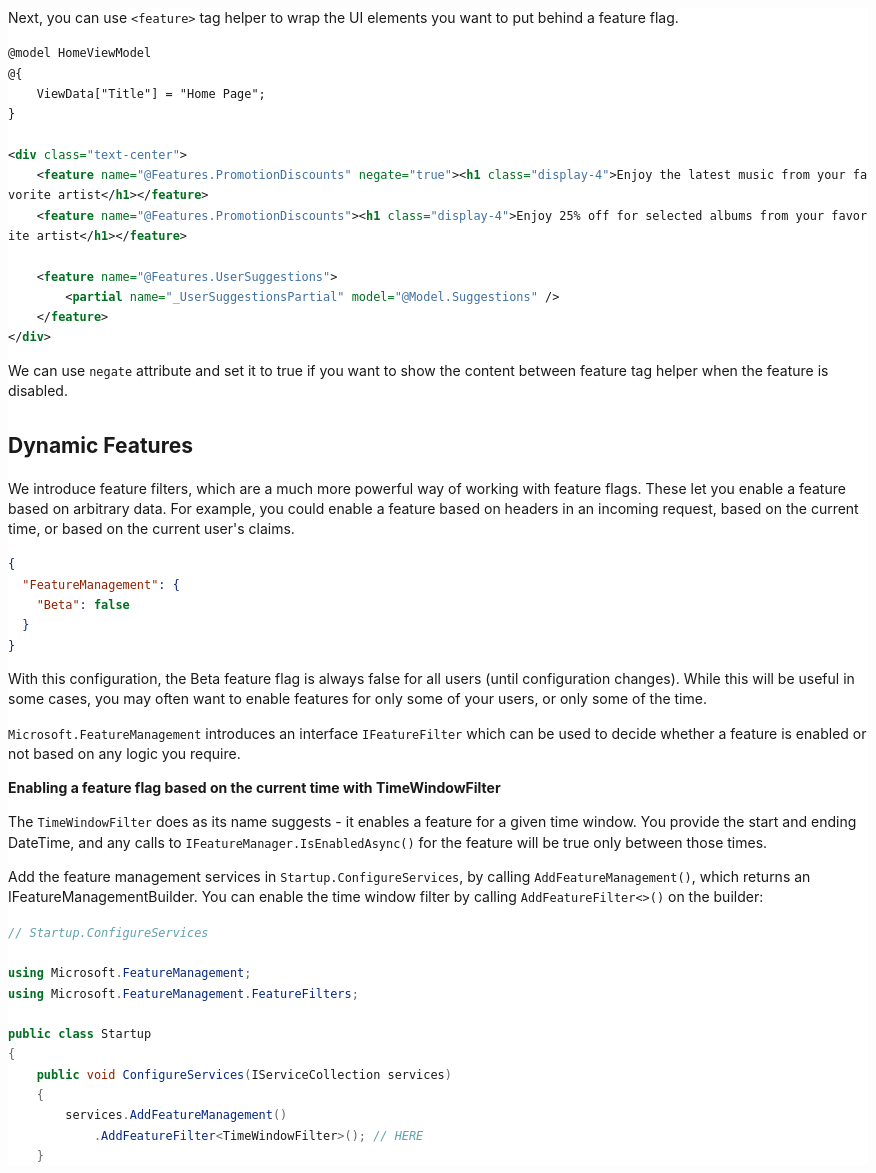 Next, you can use `<feature>` tag helper to wrap the UI elements you want to put behind a feature flag.

```xml
@model HomeViewModel
@{
    ViewData["Title"] = "Home Page";
}

<div class="text-center">
    <feature name="@Features.PromotionDiscounts" negate="true"><h1 class="display-4">Enjoy the latest music from your favorite artist</h1></feature>
    <feature name="@Features.PromotionDiscounts"><h1 class="display-4">Enjoy 25% off for selected albums from your favorite artist</h1></feature>
    
    <feature name="@Features.UserSuggestions">
        <partial name="_UserSuggestionsPartial" model="@Model.Suggestions" />
    </feature>
</div>
```

We can use `negate` attribute and set it to true if you want to show the content between feature tag helper when the feature is disabled.

## Dynamic Features

We introduce feature filters, which are a much more powerful way of working with feature flags. These let you enable a feature based on arbitrary data. For example, you could enable a feature based on headers in an incoming request, based on the current time, or based on the current user's claims.

```json
{
  "FeatureManagement": {
    "Beta": false
  }
}
```

With this configuration, the Beta feature flag is always false for all users (until configuration changes). While this will be useful in some cases, you may often want to enable features for only some of your users, or only some of the time.

`Microsoft.FeatureManagement` introduces an interface `IFeatureFilter` which can be used to decide whether a feature is enabled or not based on any logic you require.

**Enabling a feature flag based on the current time with TimeWindowFilter**

The `TimeWindowFilter` does as its name suggests - it enables a feature for a given time window. You provide the start and ending DateTime, and any calls to `IFeatureManager.IsEnabledAsync()` for the feature will be true only between those times.

Add the feature management services in `Startup.ConfigureServices`, by calling `AddFeatureManagement()`, which returns an IFeatureManagementBuilder. You can enable the time window filter by calling `AddFeatureFilter<>()` on the builder:

```cs
// Startup.ConfigureServices

using Microsoft.FeatureManagement;
using Microsoft.FeatureManagement.FeatureFilters;

public class Startup 
{
    public void ConfigureServices(IServiceCollection services)
    {
        services.AddFeatureManagement()
            .AddFeatureFilter<TimeWindowFilter>(); // HERE
    }
```